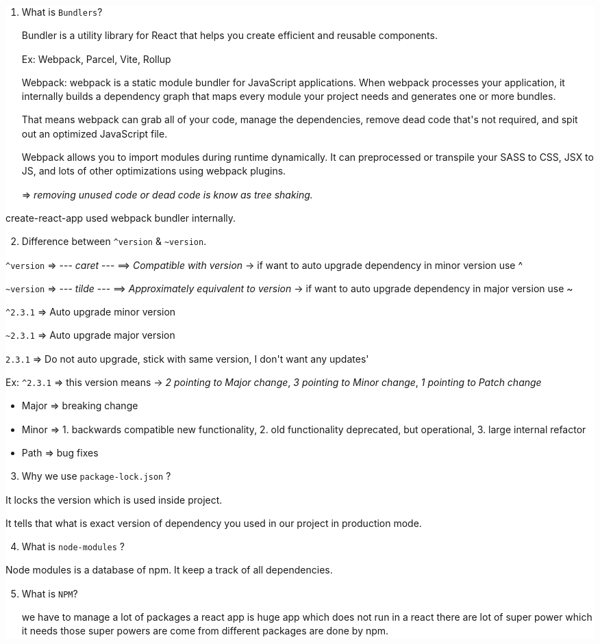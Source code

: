 1. What is `Bundlers`?

   Bundler is a utility library for React that helps you create efficient and reusable components.

   Ex: Webpack, Parcel, Vite, Rollup

   Webpack: webpack is a static module bundler for JavaScript applications. When webpack processes your application, it internally
   builds a dependency graph that maps every module your project needs and generates one or more bundles.

   That means webpack can grab all of your code, manage the dependencies, remove dead code that's not required, and
   spit out an optimized JavaScript file.

   Webpack allows you to import modules during runtime dynamically.
   It can preprocessed or transpile your SASS to CSS, JSX to JS, and lots of other optimizations using webpack plugins.

   => _removing unused code or dead code is know as tree shaking._

create-react-app used webpack bundler internally.

2. Difference between `^version` & `~version`.

`^version` => --- *caret* --- ==> _Compatible with version_ -> if want to auto upgrade dependency in minor version use ^

`~version` => --- *tilde* --- ==> _Approximately equivalent to version_ -> if want to auto upgrade dependency in major version use ~

`^2.3.1` => Auto upgrade minor version

`~2.3.1` => Auto upgrade major version

`2.3.1` => Do not auto upgrade, stick with same version, I don't want any updates'

Ex: `^2.3.1` => this version means -> _2 pointing to Major change_, _3 pointing to Minor change_, _1 pointing to Patch change_

- Major => breaking change

- Minor => 1. backwards compatible new functionality, 2. old functionality deprecated, but operational, 3. large internal refactor

- Path => bug fixes

3. Why we use `package-lock.json` ?

It locks the version which is used inside project.

It tells that what is exact version of dependency you used in our project in production mode.

4. What is `node-modules` ?

Node modules is a database of npm.
It keep a track of all dependencies.

5.  What is `NPM`?

    we have to manage a lot of packages a react app is huge app which does not run in a react there are lot of super power which it
    needs those super powers are come from different packages are done by npm.

